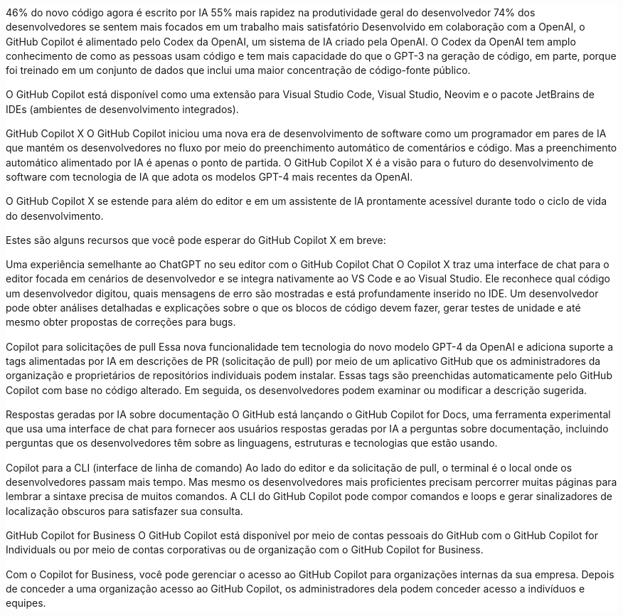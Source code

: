 46% do novo código agora é escrito por IA
55% mais rapidez na produtividade geral do desenvolvedor
74% dos desenvolvedores se sentem mais focados em um trabalho mais satisfatório
Desenvolvido em colaboração com a OpenAI, o GitHub Copilot é alimentado pelo Codex da OpenAI, um sistema de IA criado pela OpenAI. O Codex da OpenAI tem amplo conhecimento de como as pessoas usam código e tem mais capacidade do que o GPT-3 na geração de código, em parte, porque foi treinado em um conjunto de dados que inclui uma maior concentração de código-fonte público.

O GitHub Copilot está disponível como uma extensão para Visual Studio Code, Visual Studio, Neovim e o pacote JetBrains de IDEs (ambientes de desenvolvimento integrados).

GitHub Copilot X
O GitHub Copilot iniciou uma nova era de desenvolvimento de software como um programador em pares de IA que mantém os desenvolvedores no fluxo por meio do preenchimento automático de comentários e código. Mas a preenchimento automático alimentado por IA é apenas o ponto de partida. O GitHub Copilot X é a visão para o futuro do desenvolvimento de software com tecnologia de IA que adota os modelos GPT-4 mais recentes da OpenAI.

O GitHub Copilot X se estende para além do editor e em um assistente de IA prontamente acessível durante todo o ciclo de vida do desenvolvimento.

Estes são alguns recursos que você pode esperar do GitHub Copilot X em breve:

Uma experiência semelhante ao ChatGPT no seu editor com o GitHub Copilot Chat
O Copilot X traz uma interface de chat para o editor focada em cenários de desenvolvedor e se integra nativamente ao VS Code e ao Visual Studio. Ele reconhece qual código um desenvolvedor digitou, quais mensagens de erro são mostradas e está profundamente inserido no IDE. Um desenvolvedor pode obter análises detalhadas e explicações sobre o que os blocos de código devem fazer, gerar testes de unidade e até mesmo obter propostas de correções para bugs.

Copilot para solicitações de pull
Essa nova funcionalidade tem tecnologia do novo modelo GPT-4 da OpenAI e adiciona suporte a tags alimentadas por IA em descrições de PR (solicitação de pull) por meio de um aplicativo GitHub que os administradores da organização e proprietários de repositórios individuais podem instalar. Essas tags são preenchidas automaticamente pelo GitHub Copilot com base no código alterado. Em seguida, os desenvolvedores podem examinar ou modificar a descrição sugerida.

Respostas geradas por IA sobre documentação
O GitHub está lançando o GitHub Copilot for Docs, uma ferramenta experimental que usa uma interface de chat para fornecer aos usuários respostas geradas por IA a perguntas sobre documentação, incluindo perguntas que os desenvolvedores têm sobre as linguagens, estruturas e tecnologias que estão usando.

Copilot para a CLI (interface de linha de comando)
Ao lado do editor e da solicitação de pull, o terminal é o local onde os desenvolvedores passam mais tempo. Mas mesmo os desenvolvedores mais proficientes precisam percorrer muitas páginas para lembrar a sintaxe precisa de muitos comandos. A CLI do GitHub Copilot pode compor comandos e loops e gerar sinalizadores de localização obscuros para satisfazer sua consulta.

GitHub Copilot for Business
O GitHub Copilot está disponível por meio de contas pessoais do GitHub com o GitHub Copilot for Individuals ou por meio de contas corporativas ou de organização com o GitHub Copilot for Business.

Com o Copilot for Business, você pode gerenciar o acesso ao GitHub Copilot para organizações internas da sua empresa. Depois de conceder a uma organização acesso ao GitHub Copilot, os administradores dela podem conceder acesso a indivíduos e equipes.
